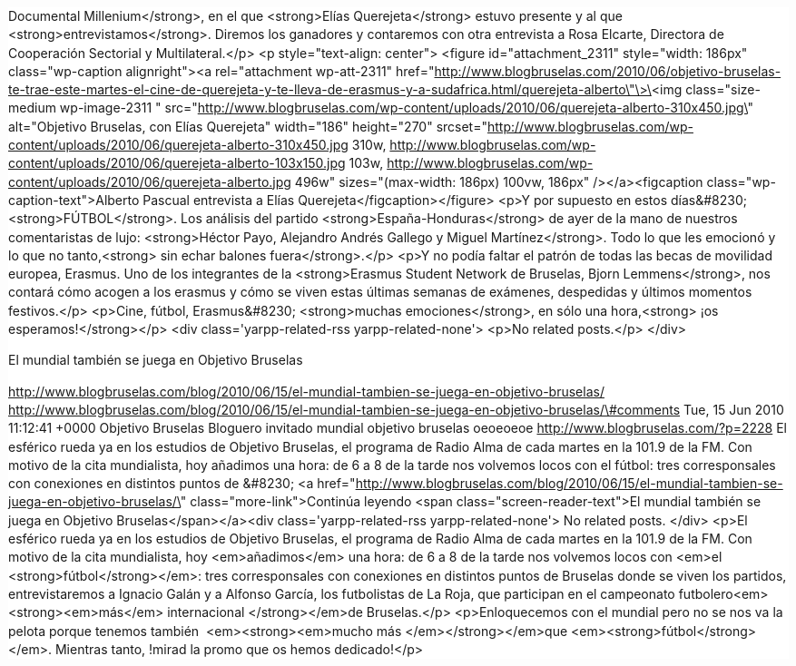 Documental Millenium\</strong\>, en el que \<strong\>Elías
Querejeta\</strong\> estuvo presente y al que
\<strong\>entrevistamos\</strong\>. Diremos los ganadores y contaremos
con otra entrevista a Rosa Elcarte, Directora de Cooperación Sectorial y
Multilateral.\</p\> \<p style=\"text-align: center\"\> \<figure
id=\"attachment\_2311\" style=\"width: 186px\" class=\"wp-caption
alignright\"\>\<a rel=\"attachment wp-att-2311\"
href=\"http://www.blogbruselas.com/2010/06/objetivo-bruselas-te-trae-este-martes-el-cine-de-querejeta-y-te-lleva-de-erasmus-y-a-sudafrica.html/querejeta-alberto\"\>\<img
class=\"size-medium wp-image-2311 \"
src=\"http://www.blogbruselas.com/wp-content/uploads/2010/06/querejeta-alberto-310x450.jpg\"
alt=\"Objetivo Bruselas, con Elías Querejeta\" width=\"186\"
height=\"270\"
srcset=\"http://www.blogbruselas.com/wp-content/uploads/2010/06/querejeta-alberto-310x450.jpg
310w,
http://www.blogbruselas.com/wp-content/uploads/2010/06/querejeta-alberto-103x150.jpg
103w,
http://www.blogbruselas.com/wp-content/uploads/2010/06/querejeta-alberto.jpg
496w\" sizes=\"(max-width: 186px) 100vw, 186px\" /\>\</a\>\<figcaption
class=\"wp-caption-text\"\>Alberto Pascual entrevista a Elías
Querejeta\</figcaption\>\</figure\> \<p\>Y por supuesto en estos
días&\#8230;\<strong\>FÚTBOL\</strong\>. Los análisis del partido
\<strong\>España-Honduras\</strong\> de ayer de la mano de nuestros
comentaristas de lujo: \<strong\>Héctor Payo, Alejandro Andrés Gallego y
Miguel Martínez\</strong\>. Todo lo que les emocionó y lo que no
tanto,\<strong\> sin echar balones fuera\</strong\>.\</p\> \<p\>Y no
podía faltar el patrón de todas las becas de movilidad europea, Erasmus.
Uno de los integrantes de la \<strong\>Erasmus Student Network de
Bruselas, Bjorn Lemmens\</strong\>, nos contará cómo acogen a los
erasmus y cómo se viven estas últimas semanas de exámenes, despedidas y
últimos momentos festivos.\</p\> \<p\>Cine, fútbol, Erasmus&\#8230;
\<strong\>muchas emociones\</strong\>, en sólo una hora,\<strong\> ¡os
esperamos!\</strong\>\</p\> \<div class=\'yarpp-related-rss
yarpp-related-none\'\> \<p\>No related posts.\</p\> \</div\>

El mundial también se juega en Objetivo Bruselas

http://www.blogbruselas.com/blog/2010/06/15/el-mundial-tambien-se-juega-en-objetivo-bruselas/
http://www.blogbruselas.com/blog/2010/06/15/el-mundial-tambien-se-juega-en-objetivo-bruselas/\#comments
Tue, 15 Jun 2010 11:12:41 +0000 Objetivo Bruselas Bloguero invitado
mundial objetivo bruselas oeoeoeoe http://www.blogbruselas.com/?p=2228
El esférico rueda ya en los estudios de Objetivo Bruselas, el programa
de Radio Alma de cada martes en la 101.9 de la FM. Con motivo de la cita
mundialista, hoy añadimos una hora: de 6 a 8 de la tarde nos volvemos
locos con el fútbol: tres corresponsales con conexiones en distintos
puntos de &\#8230; \<a
href=\"http://www.blogbruselas.com/blog/2010/06/15/el-mundial-tambien-se-juega-en-objetivo-bruselas/\"
class=\"more-link\"\>Continúa leyendo \<span
class=\"screen-reader-text\"\>El mundial también se juega en Objetivo
Bruselas\</span\>\</a\>\<div class=\'yarpp-related-rss
yarpp-related-none\'\> No related posts. \</div\> \<p\>El esférico rueda
ya en los estudios de Objetivo Bruselas, el programa de Radio Alma de
cada martes en la 101.9 de la FM. Con motivo de la cita mundialista, hoy
\<em\>añadimos\</em\> una hora: de 6 a 8 de la tarde nos volvemos locos
con \<em\>el \<strong\>fútbol\</strong\>\</em\>: tres corresponsales con
conexiones en distintos puntos de Bruselas donde se viven los partidos,
entrevistaremos a Ignacio Galán y a Alfonso García, los futbolistas de
La Roja, que participan en el campeonato futbolero\<em\>
\<strong\>\<em\>más\</em\> internacional \</strong\>\</em\>de
Bruselas.\</p\> \<p\>Enloquecemos con el mundial pero no se nos va la
pelota porque tenemos también  \<em\>\<strong\>\<em\>mucho más
\</em\>\</strong\>\</em\>que \<em\>\<strong\>fútbol\</strong\>\</em\>.
Mientras tanto, !mirad la promo que os hemos dedicado!\</p\>